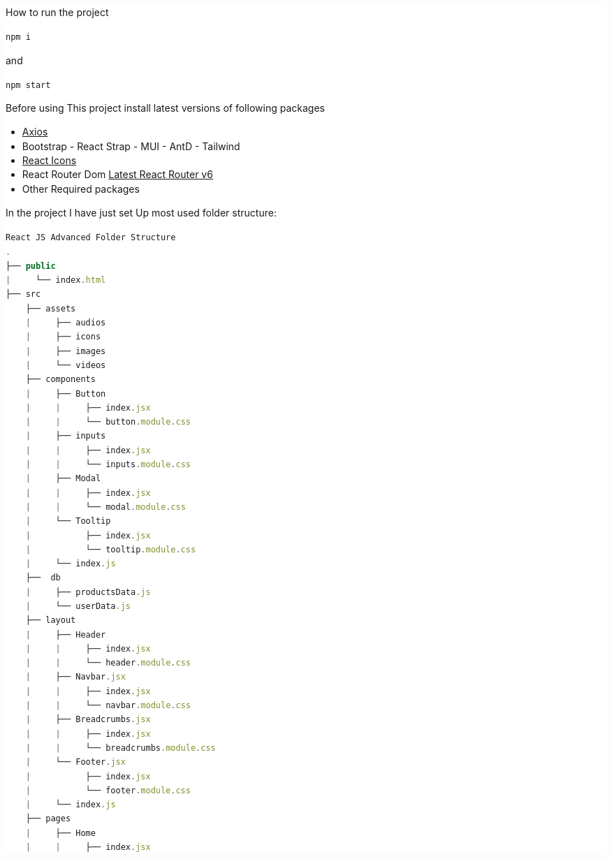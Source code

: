 

How to run the project
```javascript
npm i
```
and
```javascript
npm start
```

Before using This project install latest versions of following packages

- [Axios](https://www.npmjs.com/package/axios)
- Bootstrap - React Strap - MUI - AntD - Tailwind
- [React Icons](https://react-icons.github.io/react-icons/)
- React Router Dom [Latest React Router v6](https://reactrouter.com/en/dev/upgrading/reach#install-react-router-v6)
- Other Required packages

In the project I have just set Up most used folder structure:

```javascript
React JS Advanced Folder Structure
.
├── public
|     └── index.html
├── src
    ├── assets
    |     ├── audios
    |     ├── icons
    |     ├── images
    |     └── videos
    ├── components
    |     ├── Button
    |     |     ├── index.jsx
    |     |     └── button.module.css
    |	  ├── inputs
    |     |     ├── index.jsx
    |     |     └── inputs.module.css
    |	  ├── Modal
    |     |     ├── index.jsx
    |     |     └── modal.module.css
    |	  └── Tooltip
    |           ├── index.jsx
    |           └── tooltip.module.css
    |     └── index.js
    ├──  db
    |     ├── productsData.js
    |     └── userData.js
    ├── layout
    |     ├── Header
    |     |     ├── index.jsx
    |     |     └── header.module.css
    |     ├── Navbar.jsx
    |     |     ├── index.jsx
    |     |     └── navbar.module.css
    |     ├── Breadcrumbs.jsx
    |     |     ├── index.jsx
    |     |     └── breadcrumbs.module.css
    |     └── Footer.jsx
    |           ├── index.jsx
    |           └── footer.module.css
    |     └── index.js
    ├── pages
    |     ├── Home
    |     |     ├── index.jsx
```